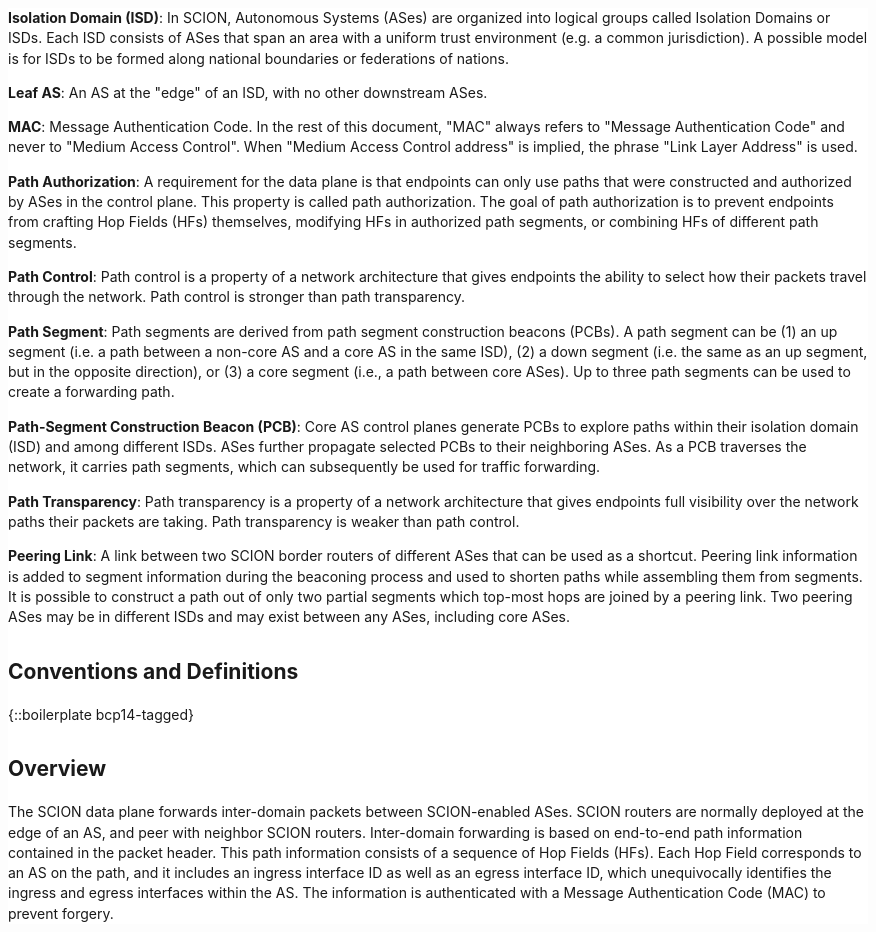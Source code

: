 **Isolation Domain (ISD)**: In SCION, Autonomous Systems (ASes) are organized into logical groups called Isolation Domains or ISDs. Each ISD consists of ASes that span an area with a uniform trust environment (e.g. a common jurisdiction). A possible model is for ISDs to be formed along national boundaries or federations of nations.

**Leaf AS**: An AS at the "edge" of an ISD, with no other downstream ASes.

**MAC**: Message Authentication Code. In the rest of this document, "MAC" always refers to "Message Authentication Code" and never to "Medium Access Control". When "Medium Access Control address" is implied, the phrase "Link Layer Address" is used.

**Path Authorization**: A requirement for the data plane is that endpoints can only use paths that were constructed and authorized by ASes in the control plane. This property is called path authorization. The goal of path authorization is to prevent endpoints from crafting Hop Fields (HFs) themselves, modifying HFs in authorized path segments, or combining HFs of different path segments.

**Path Control**: Path control is a property of a network architecture that gives endpoints the ability to select how their packets travel through the network. Path control is stronger than path transparency.

**Path Segment**: Path segments are derived from path segment construction beacons (PCBs). A path segment can be (1) an up segment (i.e. a path between a non-core AS and a core AS in the same ISD), (2) a down segment (i.e. the same as an up segment, but in the opposite direction), or (3) a core segment (i.e., a path between core ASes). Up to three path segments can be used to create a forwarding path.

**Path-Segment Construction Beacon (PCB)**: Core AS control planes generate PCBs to explore paths within their isolation domain (ISD) and among different ISDs. ASes further propagate selected PCBs to their neighboring ASes. As a PCB traverses the network, it carries path segments, which can subsequently be used for traffic forwarding.

**Path Transparency**: Path transparency is a property of a network architecture that gives endpoints full visibility over the network paths their packets are taking. Path transparency is weaker than path control.

**Peering Link**: A link between two SCION border routers of different ASes that can be used as a shortcut. Peering link information is added to segment information during the beaconing process and used to shorten paths while assembling them from segments. It is possible to construct a path out of only two partial segments which top-most hops are joined by a peering link. Two peering ASes may be in different ISDs and may exist between any ASes, including core ASes.

## Conventions and Definitions

{::boilerplate bcp14-tagged}


## Overview

The SCION data plane forwards inter-domain packets between SCION-enabled ASes. SCION routers are normally deployed at the edge of an AS, and peer with neighbor SCION routers. Inter-domain forwarding is based on end-to-end path information contained in the packet header. This path information consists of a sequence of Hop Fields (HFs). Each Hop Field corresponds to an AS on the path, and it includes an ingress interface ID as well as an egress interface ID, which unequivocally identifies the ingress and egress interfaces within the AS. The information is authenticated with a Message Authentication Code (MAC) to prevent forgery.
